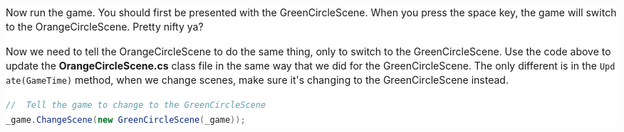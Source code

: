 Now run the game.  You should first be presented with the GreenCircleScene.  When you press the space key, the game will switch to the OrangeCircleScene.  Pretty nifty ya?

Now we need to tell the OrangeCircleScene to do the same thing, only to switch to the GreenCircleScene.  Use the code above to update the **OrangeCircleScene.cs** class file in the same way that we did for the GreenCircleScene.  The only different is in the `Update(GameTime)` method, when we change scenes, make sure it's changing to the GreenCircleScene instead.

```csharp
//  Tell the game to change to the GreenCircleScene
_game.ChangeScene(new GreenCircleScene(_game));
```
